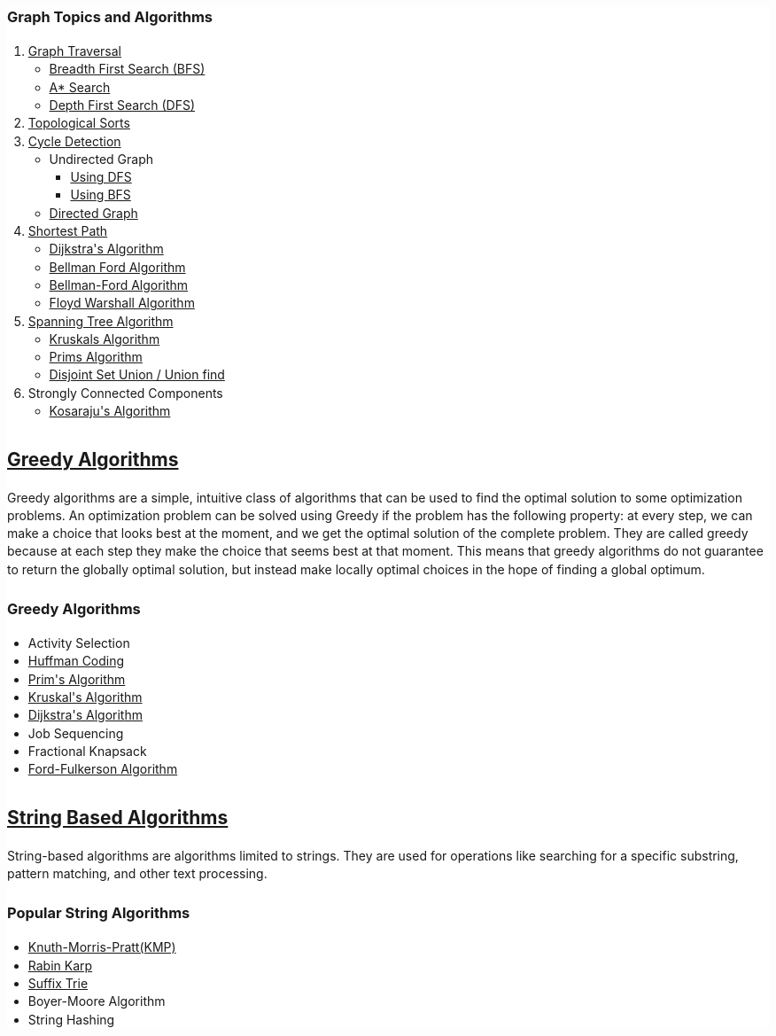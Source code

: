 ### Graph Topics and Algorithms  
1. [Graph Traversal](Graphs/Traversal%20Algorithms/readme.md)
    - [Breadth First Search (BFS)](Graphs/Traversal%20Algorithms/BreadthFirstSearch/readme.md)
    - [A* Search](Graphs/Traversal%20Algorithms/AstarSearch/readme.md)
    - [Depth First Search (DFS)](Graphs/Traversal%20Algorithms/DepthFirstSearch/readme.md)
2. [Topological Sorts](Graphs/Topological%20Sort/readme.md)
3. [Cycle Detection](Graphs/Cycle%20Detection/readme.md)
    - Undirected Graph
        - [Using DFS](Graphs/Cycle%20Detection/Undirected%20Graph/DFS/readme.md)
        - [Using BFS](Graphs/Cycle%20Detection/Undirected%20Graph/BFS/readme.md)
    - [Directed Graph](Graphs/Cycle%20Detection/Directed%20Graph/readme.md)
4. [Shortest Path](Graphs/Shortest%20Path/readme.md)
    - [Dijkstra's Algorithm](Graphs/Traversal%20Algorithms/Dijkstra'sAlgorithm/readme.md)
    - [Bellman Ford Algorithm](Graphs/Shortest%20Path/BellmanFordAlgorithm/readme.md)
    - [Bellman-Ford Algorithm](Graphs/Bellman-Ford%20Algorithm/readme.md)
    - [Floyd Warshall Algorithm](Graphs/Shortest%20Path/FloydWarshallAlgorithm/readme.md)
5. [Spanning Tree Algorithm](Graphs/Spanning%20Tree%20Algorithm/readme.md)
    - [Kruskals Algorithm](Graphs/Spanning%20Tree%20Algorithm/KruskalsAlgorithm/readme.md)
    - [Prims Algorithm](Graphs/Spanning%20Tree%20Algorithm/PrimsAlgorithm/readme.md)  
    - [Disjoint Set Union / Union find](Graphs/DSU/readme.md)
6. Strongly Connected Components
    - [Kosaraju's Algorithm](Graphs/Kosaraju%20Algorithm/readme.md)


## [Greedy Algorithms](Greedy%20Algorithm/readme.md)
Greedy algorithms are a simple, intuitive class of algorithms that can be used to find the optimal solution to some optimization problems. An optimization problem can be solved using Greedy if the problem has the following property: at every step, we can make a choice that looks best at the moment, and we get the optimal solution of the complete problem. They are called greedy because at each step they make the choice that seems best at that moment. This means that greedy algorithms do not guarantee to return the globally optimal solution, but instead make locally optimal choices in the hope of finding a global optimum. 

### Greedy Algorithms
* Activity Selection
* [Huffman Coding](Greedy%20Algorithm/Huffman%20Coding%20Algorithm/readme.md)
* [Prim's Algorithm](Greedy%20Algorithm/Prim%27s%20Algorithm/readme.md)
* [Kruskal's Algorithm](Greedy%20Algorithm/Krushkal%27s%20Algorithm/readme.md)
* [Dijkstra's Algorithm](Greedy%20Algorithm/Dijkstra's%20Algorithm/readme.md)
* Job Sequencing
* Fractional Knapsack
* [Ford-Fulkerson Algorithm](Greedy%20Algorithm/Ford-Fulkerson/readme.md)


## [String Based Algorithms](String%20Based%20Algorithms/readme.md)
String-based algorithms are algorithms limited to strings. They are used for operations like searching for a specific substring, pattern matching, and other text processing.

### Popular String Algorithms
* [Knuth-Morris-Pratt(KMP)](String%20Based%20Algorithms/KMP/readme.md)
* [Rabin Karp](String%20Based%20Algorithms/RabinKarp/readme.md)
* [Suffix Trie](String%20Based%20Algorithms/SuffixTrie/readme.md)
* Boyer-Moore Algorithm
* String Hashing
